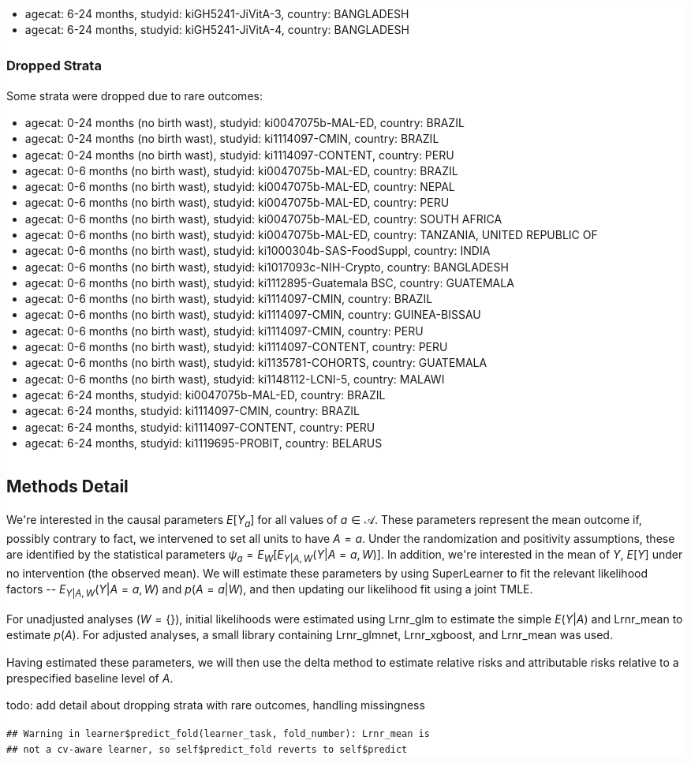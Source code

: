* agecat: 6-24 months, studyid: kiGH5241-JiVitA-3, country: BANGLADESH
* agecat: 6-24 months, studyid: kiGH5241-JiVitA-4, country: BANGLADESH

### Dropped Strata

Some strata were dropped due to rare outcomes:

* agecat: 0-24 months (no birth wast), studyid: ki0047075b-MAL-ED, country: BRAZIL
* agecat: 0-24 months (no birth wast), studyid: ki1114097-CMIN, country: BRAZIL
* agecat: 0-24 months (no birth wast), studyid: ki1114097-CONTENT, country: PERU
* agecat: 0-6 months (no birth wast), studyid: ki0047075b-MAL-ED, country: BRAZIL
* agecat: 0-6 months (no birth wast), studyid: ki0047075b-MAL-ED, country: NEPAL
* agecat: 0-6 months (no birth wast), studyid: ki0047075b-MAL-ED, country: PERU
* agecat: 0-6 months (no birth wast), studyid: ki0047075b-MAL-ED, country: SOUTH AFRICA
* agecat: 0-6 months (no birth wast), studyid: ki0047075b-MAL-ED, country: TANZANIA, UNITED REPUBLIC OF
* agecat: 0-6 months (no birth wast), studyid: ki1000304b-SAS-FoodSuppl, country: INDIA
* agecat: 0-6 months (no birth wast), studyid: ki1017093c-NIH-Crypto, country: BANGLADESH
* agecat: 0-6 months (no birth wast), studyid: ki1112895-Guatemala BSC, country: GUATEMALA
* agecat: 0-6 months (no birth wast), studyid: ki1114097-CMIN, country: BRAZIL
* agecat: 0-6 months (no birth wast), studyid: ki1114097-CMIN, country: GUINEA-BISSAU
* agecat: 0-6 months (no birth wast), studyid: ki1114097-CMIN, country: PERU
* agecat: 0-6 months (no birth wast), studyid: ki1114097-CONTENT, country: PERU
* agecat: 0-6 months (no birth wast), studyid: ki1135781-COHORTS, country: GUATEMALA
* agecat: 0-6 months (no birth wast), studyid: ki1148112-LCNI-5, country: MALAWI
* agecat: 6-24 months, studyid: ki0047075b-MAL-ED, country: BRAZIL
* agecat: 6-24 months, studyid: ki1114097-CMIN, country: BRAZIL
* agecat: 6-24 months, studyid: ki1114097-CONTENT, country: PERU
* agecat: 6-24 months, studyid: ki1119695-PROBIT, country: BELARUS

## Methods Detail

We're interested in the causal parameters $E[Y_a]$ for all values of $a \in \mathcal{A}$. These parameters represent the mean outcome if, possibly contrary to fact, we intervened to set all units to have $A=a$. Under the randomization and positivity assumptions, these are identified by the statistical parameters $\psi_a=E_W[E_{Y|A,W}(Y|A=a,W)]$.  In addition, we're interested in the mean of $Y$, $E[Y]$ under no intervention (the observed mean). We will estimate these parameters by using SuperLearner to fit the relevant likelihood factors -- $E_{Y|A,W}(Y|A=a,W)$ and $p(A=a|W)$, and then updating our likelihood fit using a joint TMLE.

For unadjusted analyses ($W=\{\}$), initial likelihoods were estimated using Lrnr_glm to estimate the simple $E(Y|A)$ and Lrnr_mean to estimate $p(A)$. For adjusted analyses, a small library containing Lrnr_glmnet, Lrnr_xgboost, and Lrnr_mean was used.

Having estimated these parameters, we will then use the delta method to estimate relative risks and attributable risks relative to a prespecified baseline level of $A$.

todo: add detail about dropping strata with rare outcomes, handling missingness



```
## Warning in learner$predict_fold(learner_task, fold_number): Lrnr_mean is
## not a cv-aware learner, so self$predict_fold reverts to self$predict
```

